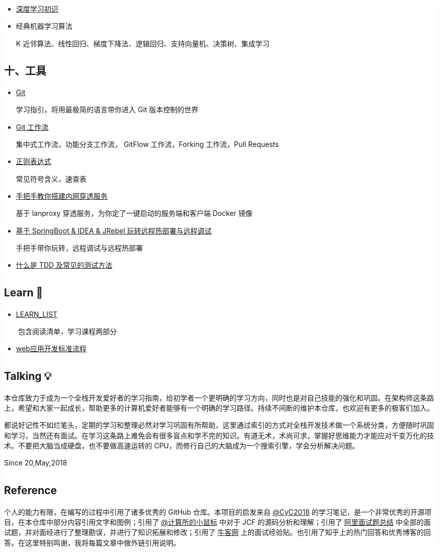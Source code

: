 - [深度学习初识](notes/DeepLearning/深度学习初识.md)

- 经典机器学习算法

  K 近邻算法、线性回归、梯度下降法、逻辑回归、支持向量机、决策树、集成学习




## 十、工具

- [Git](notes/git-tutorial.md)

  学习指引，将用最极简的语言带你进入 Git 版本控制的世界

- [Git 工作流](notes/Git工作流.md)

  集中式工作流，功能分支工作流， GitFlow 工作流，Forking 工作流，Pull Requests

- [正则表达式](notes/正则表达式.md)

  常见符号含义，速查表

- [手把手教你搭建内网穿透服务](https://github.com/frank-lam/lanproxy-nat)

  基于 lanproxy 穿透服务，为你定了一键启动的服务端和客户端 Docker 镜像

- [基于 SpringBoot & IDEA & JRebel 玩转远程热部署与远程调试](https://www.frankfeekr.cn/2019/07/17/springboot-idea-jrebel-hotswap/)

  手把手带你玩转，远程调试与远程热部署

- [什么是 TDD 及常见的测试方法](notes/软件测试.md)



## Learn 📖

- [LEARN_LIST](notes/LEARNLIST.md)

　　包含阅读清单，学习课程两部分

- [web应用开发标准流程](notes/web应用开发标准流程.md)



## Talking :bulb:

本仓库致力于成为一个全栈开发爱好者的学习指南，给初学者一个更明确的学习方向，同时也是对自己技能的强化和巩固。在架构师这条路上，希望和大家一起成长，帮助更多的计算机爱好者能够有一个明确的学习路径。持续不间断的维护本仓库，也欢迎有更多的极客们加入。

都说好记性不如烂笔头，定期的学习和整理必然对学习巩固有所帮助，这里通过索引的方式对全栈开发技术做一个系统分类，方便随时巩固和学习，当然还有面试。在学习这条路上难免会有很多盲点和学不完的知识。有道无术，术尚可求，掌握好思维能力才能应对千变万化的技术。不要把大脑当成硬盘，也不要做高速运转的 CPU，而修行自己的大脑成为一个搜索引擎，学会分析解决问题。

Since 20,May,2018



## Reference

个人的能力有限，在编写的过程中引用了诸多优秀的 GitHub 仓库。本项目的启发来自 [@CyC2018](https://github.com/CyC2018) 的学习笔记，是一个非常优秀的开源项目，在本仓库中部分内容引用文字和图例；引用了 [@计算所的小鼠标](https://github.com/CarpenterLee) 中对于 JCF 的源码分析和理解；引用了  [阿里面试题总结](https://www.nowcoder.com/discuss/5949) 中全部的面试题，并对面经进行了整理勘误，并进行了知识拓展和修改；引用了 [牛客网](https://www.nowcoder.com) 上的面试经验贴。也引用了知乎上的热门回答和优秀博客的回答。在这里特别鸣谢，我将每篇文章中做外链引用说明。
